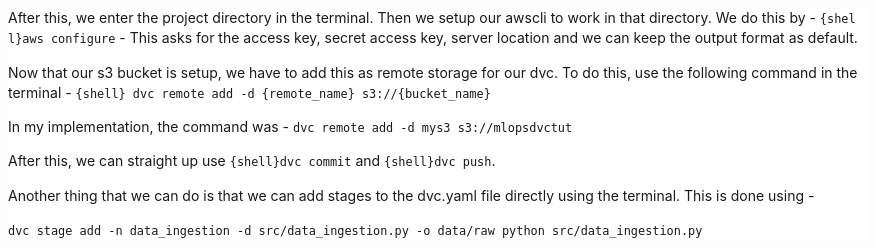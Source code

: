 After this, we enter the project directory in the terminal. Then we setup our awscli to work in that directory. We do this by -
`{shell}aws configure` - This asks for the access key, secret access key, server location and we can keep the output format as default.

Now that our s3 bucket is setup, we have to add this as remote storage for our dvc. To do this, use the following command in the terminal - 
`{shell} dvc remote add -d {remote_name} s3://{bucket_name}`

In my implementation, the command was - `dvc remote add -d mys3 s3://mlopsdvctut`

After this, we can straight up use `{shell}dvc commit` and `{shell}dvc push`.

Another thing that we can do is that we can add stages to the dvc.yaml file directly using the terminal. This is done using - 
```shell
dvc stage add -n data_ingestion -d src/data_ingestion.py -o data/raw python src/data_ingestion.py
```
